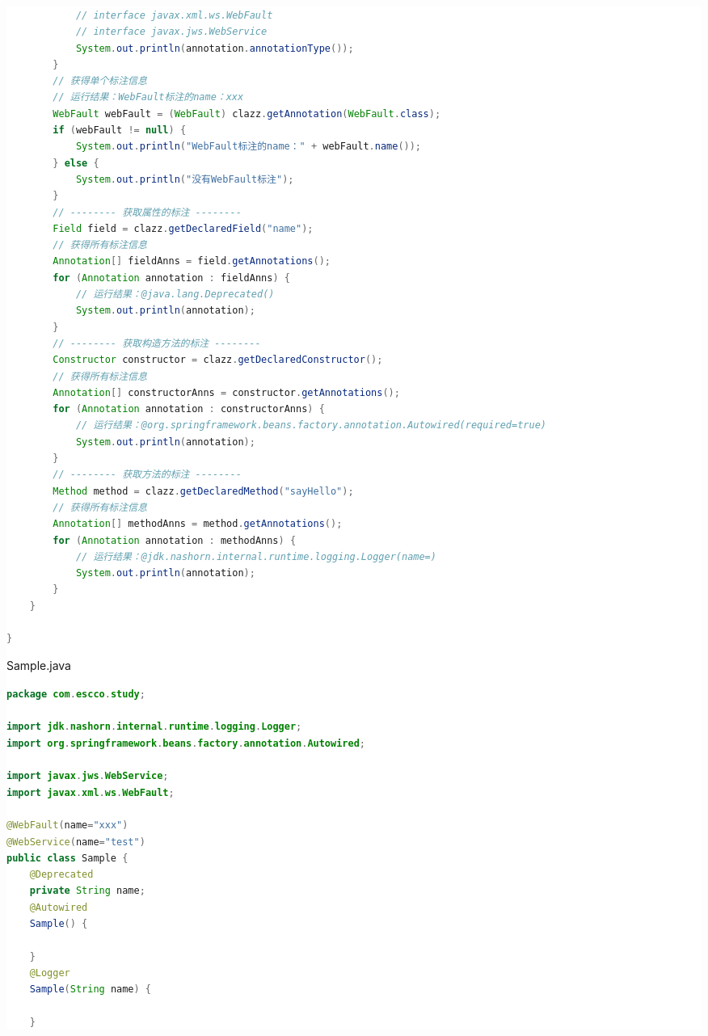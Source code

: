 ``` java
            // interface javax.xml.ws.WebFault
            // interface javax.jws.WebService
            System.out.println(annotation.annotationType());
        }
        // 获得单个标注信息
        // 运行结果：WebFault标注的name：xxx
        WebFault webFault = (WebFault) clazz.getAnnotation(WebFault.class);
        if (webFault != null) {
            System.out.println("WebFault标注的name：" + webFault.name());
        } else {
            System.out.println("没有WebFault标注");
        }
        // -------- 获取属性的标注 --------
        Field field = clazz.getDeclaredField("name");
        // 获得所有标注信息
        Annotation[] fieldAnns = field.getAnnotations();
        for (Annotation annotation : fieldAnns) {
            // 运行结果：@java.lang.Deprecated()
            System.out.println(annotation);
        }
        // -------- 获取构造方法的标注 --------
        Constructor constructor = clazz.getDeclaredConstructor();
        // 获得所有标注信息
        Annotation[] constructorAnns = constructor.getAnnotations();
        for (Annotation annotation : constructorAnns) {
            // 运行结果：@org.springframework.beans.factory.annotation.Autowired(required=true)
            System.out.println(annotation);
        }
        // -------- 获取方法的标注 --------
        Method method = clazz.getDeclaredMethod("sayHello");
        // 获得所有标注信息
        Annotation[] methodAnns = method.getAnnotations();
        for (Annotation annotation : methodAnns) {
            // 运行结果：@jdk.nashorn.internal.runtime.logging.Logger(name=)
            System.out.println(annotation);
        }
    }

}
```
Sample.java <br>
``` java
package com.escco.study;

import jdk.nashorn.internal.runtime.logging.Logger;
import org.springframework.beans.factory.annotation.Autowired;

import javax.jws.WebService;
import javax.xml.ws.WebFault;

@WebFault(name="xxx")
@WebService(name="test")
public class Sample {
    @Deprecated
    private String name;
    @Autowired
    Sample() {

    }
    @Logger
    Sample(String name) {

    }
```